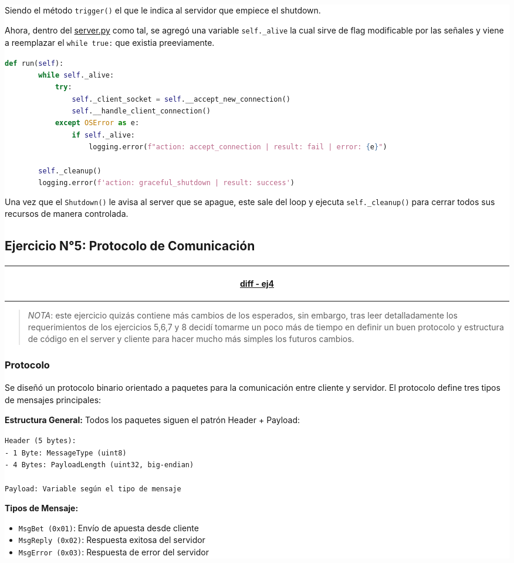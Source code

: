 Siendo el método `trigger()` el que le indica al servidor que empiece el shutdown.

Ahora, dentro del [server.py](server/common/server.py) como tal, se agregó una variable `self._alive`
la cual sirve de flag modificable por las señales y viene a reemplazar el `while true:` que existia preeviamente.

```python
def run(self):
        while self._alive:
            try:
                self._client_socket = self.__accept_new_connection()
                self.__handle_client_connection()
            except OSError as e:
                if self._alive:
                    logging.error(f"action: accept_connection | result: fail | error: {e}")

        self._cleanup()
        logging.error(f'action: graceful_shutdown | result: success')
```

Una vez que el `Shutdown()` le avisa al server que se apague, este sale del loop y ejecuta
`self._cleanup()` para cerrar todos sus recursos de manera controlada.

## Ejercicio N°5: Protocolo de Comunicación

----

<h4 align="center"><a href="https://github.com/gabokatta/tp0-base/compare/ej4...gabokatta:tp0-base:ej5?expand=1">diff - ej4</a></h4>

---

> _NOTA_: este ejercicio quizás contiene más cambios de los esperados, sin embargo, tras leer detalladamente los requerimientos de los ejercicios 5,6,7 y 8 decidí tomarme un poco más de tiempo en definir un buen protocolo y estructura de código en el server y cliente para hacer mucho más simples los futuros cambios.

### Protocolo

Se diseñó un protocolo binario orientado a paquetes para la comunicación entre cliente y servidor. El protocolo define tres tipos de mensajes principales:

**Estructura General:**
Todos los paquetes siguen el patrón Header + Payload:

```
Header (5 bytes):
- 1 Byte: MessageType (uint8)
- 4 Bytes: PayloadLength (uint32, big-endian)

Payload: Variable según el tipo de mensaje
```

**Tipos de Mensaje:**
- `MsgBet (0x01)`: Envío de apuesta desde cliente
- `MsgReply (0x02)`: Respuesta exitosa del servidor
- `MsgError (0x03)`: Respuesta de error del servidor
